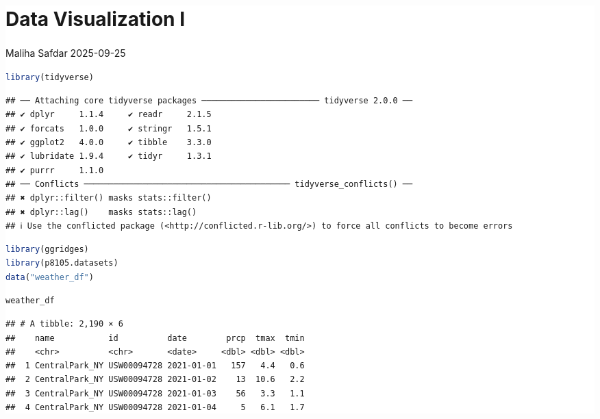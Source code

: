 Data Visualization I
================
Maliha Safdar
2025-09-25

``` r
library(tidyverse)
```

    ## ── Attaching core tidyverse packages ──────────────────────── tidyverse 2.0.0 ──
    ## ✔ dplyr     1.1.4     ✔ readr     2.1.5
    ## ✔ forcats   1.0.0     ✔ stringr   1.5.1
    ## ✔ ggplot2   4.0.0     ✔ tibble    3.3.0
    ## ✔ lubridate 1.9.4     ✔ tidyr     1.3.1
    ## ✔ purrr     1.1.0     
    ## ── Conflicts ────────────────────────────────────────── tidyverse_conflicts() ──
    ## ✖ dplyr::filter() masks stats::filter()
    ## ✖ dplyr::lag()    masks stats::lag()
    ## ℹ Use the conflicted package (<http://conflicted.r-lib.org/>) to force all conflicts to become errors

``` r
library(ggridges)
library(p8105.datasets)
data("weather_df")
```

``` r
weather_df
```

    ## # A tibble: 2,190 × 6
    ##    name           id          date        prcp  tmax  tmin
    ##    <chr>          <chr>       <date>     <dbl> <dbl> <dbl>
    ##  1 CentralPark_NY USW00094728 2021-01-01   157   4.4   0.6
    ##  2 CentralPark_NY USW00094728 2021-01-02    13  10.6   2.2
    ##  3 CentralPark_NY USW00094728 2021-01-03    56   3.3   1.1
    ##  4 CentralPark_NY USW00094728 2021-01-04     5   6.1   1.7